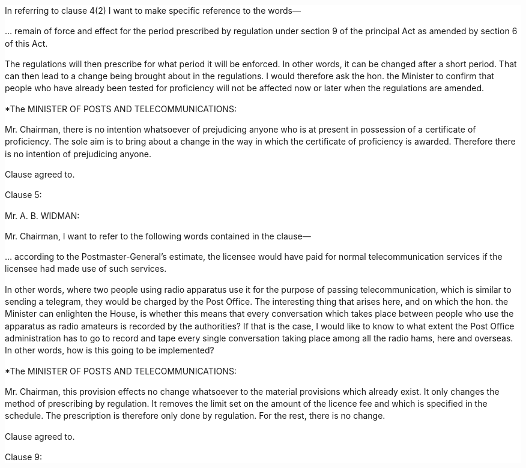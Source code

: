 <p>In referring to clause 4(2) I want to make specific reference to the words&#x2014;</p>

<block name="quote">&#x2026; remain of force and effect for the period prescribed by regulation under section 9 of the principal Act as amended by section 6 of this Act.</block>

<p>The regulations will then prescribe for what period it will be enforced. In other words, it can be changed after a short period. That can then lead to a change being brought about in the regulations. I would therefore ask the hon. the Minister to confirm that people who have already been tested for proficiency will not be affected now or later when the regulations are amended.</p>

</speech>

<speech by="#minister_of_posts_and_telecommunications">

<from>*The <person refersTo="hansard_za">MINISTER OF POSTS AND TELECOMMUNICATIONS</person>:</from>

<p>Mr. Chairman, there is no intention whatsoever of prejudicing anyone who is at present in possession of a certificate of proficiency. The sole aim is to bring about a change in the way in which the certificate of proficiency is awarded. Therefore there is no intention of prejudicing anyone.</p>

</speech>

<p>Clause agreed to.</p>

<p>Clause 5:</p>

<speech by="#widman">

<from>Mr. <person refersTo="hansard_za">A. B. WIDMAN</person>:</from>

<p>Mr. Chairman, I want to refer to the following words contained in the clause&#x2014;</p>

<block name="quote">&#x2026; according to the Postmaster-General&#x2019;s estimate, the licensee would have paid for <span class="col_501-502" refersTo="page_0268"/>normal telecommunication services if the licensee had made use of such services.</block>

<p>In other words, where two people using radio apparatus use it for the purpose of passing telecommunication, which is similar to sending a telegram, they would be charged by the Post Office. The interesting thing that arises here, and on which the hon. the Minister can enlighten the House, is whether this means that every conversation which takes place between people who use the apparatus as radio amateurs is recorded by the authorities? If that is the case, I would like to know to what extent the Post Office administration has to go to record and tape every single conversation taking place among all the radio hams, here and overseas. In other words, how is this going to be implemented?</p>

</speech>

<speech by="#minister_of_posts_and_telecommunications">

<from>*The <person refersTo="hansard_za">MINISTER OF POSTS AND TELECOMMUNICATIONS</person>:</from>

<p>Mr. Chairman, this provision effects no change whatsoever to the material provisions which already exist. It only changes the method of prescribing by regulation. It removes the limit set on the amount of the licence fee and which is specified in the schedule. The prescription is therefore only done by regulation. For the rest, there is no change.</p>

</speech>

<p>Clause agreed to.</p>

<p>Clause 9:</p>
